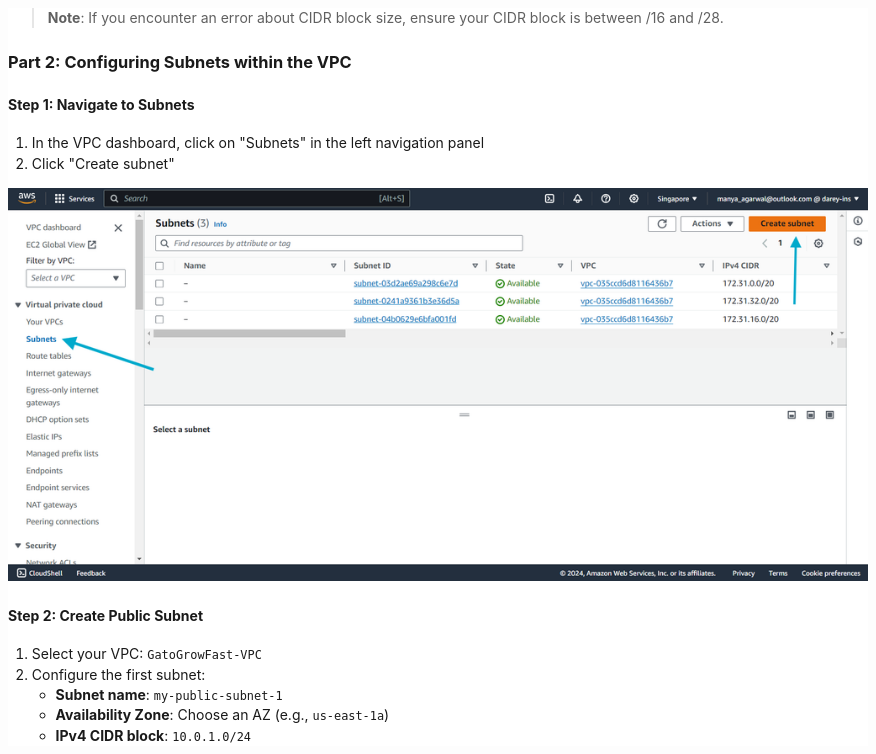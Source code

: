 > **Note**: If you encounter an error about CIDR block size, ensure your CIDR block is between /16 and /28.

### Part 2: Configuring Subnets within the VPC

#### Step 1: Navigate to Subnets
1. In the VPC dashboard, click on "Subnets" in the left navigation panel
2. Click "Create subnet"

![Subnets Navigation](img/04-subnets-navigation.png)

#### Step 2: Create Public Subnet
1. Select your VPC: `GatoGrowFast-VPC`
2. Configure the first subnet:
   - **Subnet name**: `my-public-subnet-1`
   - **Availability Zone**: Choose an AZ (e.g., `us-east-1a`)
   - **IPv4 CIDR block**: `10.0.1.0/24`
